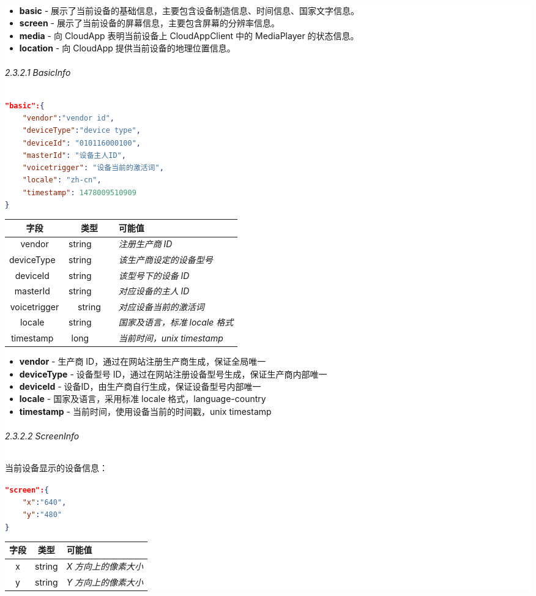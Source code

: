 * **basic** - 展示了当前设备的基础信息，主要包含设备制造信息、时间信息、国家文字信息。
* **screen** - 展示了当前设备的屏幕信息，主要包含屏幕的分辨率信息。
* **media** - 向 CloudApp 表明当前设备上 CloudAppClient 中的 MediaPlayer 的状态信息。
* **location** - 向 CloudApp 提供当前设备的地理位置信息。

###### 2.3.2.1 BasicInfo

```json
"basic":{
    "vendor":"vendor id",
    "deviceType":"device type",
    "deviceId": "010116000100",
    "masterId": "设备主人ID",
    "voicetrigger": "设备当前的激活词",
    "locale": "zh-cn",
    "timestamp": 1478009510909
}
```

| 字段               | 类型            | 可能值 |
|:-----------------:|:---------------:|:---------------|
| vendor  | string         | *注册生产商 ID*  |
| deviceType    | string         | *该生产商设定的设备型号*  |
| deviceId    | string         | *该型号下的设备 ID*  |
| masterId    | string         | *对应设备的主人 ID*  |
|voicetrigger|string|*对应设备当前的激活词*|
| locale    | string         | *国家及语言，标准 locale 格式*  |
| timestamp    | long         | *当前时间，unix timestamp*  |


* **vendor** - 生产商 ID，通过在网站注册生产商生成，保证全局唯一
* **deviceType** - 设备型号 ID，通过在网站注册设备型号生成，保证生产商内部唯一
* **deviceId** - 设备ID，由生产商自行生成，保证设备型号内部唯一
* **locale** - 国家及语言，采用标准 locale 格式，language-country
* **timestamp** - 当前时间，使用设备当前的时间戳，unix timestamp

###### 2.3.2.2 ScreenInfo

当前设备显示的设备信息：

```json
"screen":{
    "x":"640",
    "y":"480"
}
```

| 字段               | 类型            | 可能值 |
|:-----------------:|:---------------:|:---------------|
| x  | string         | *X 方向上的像素大小*  |
| y    | string         | *Y 方向上的像素大小*   |
